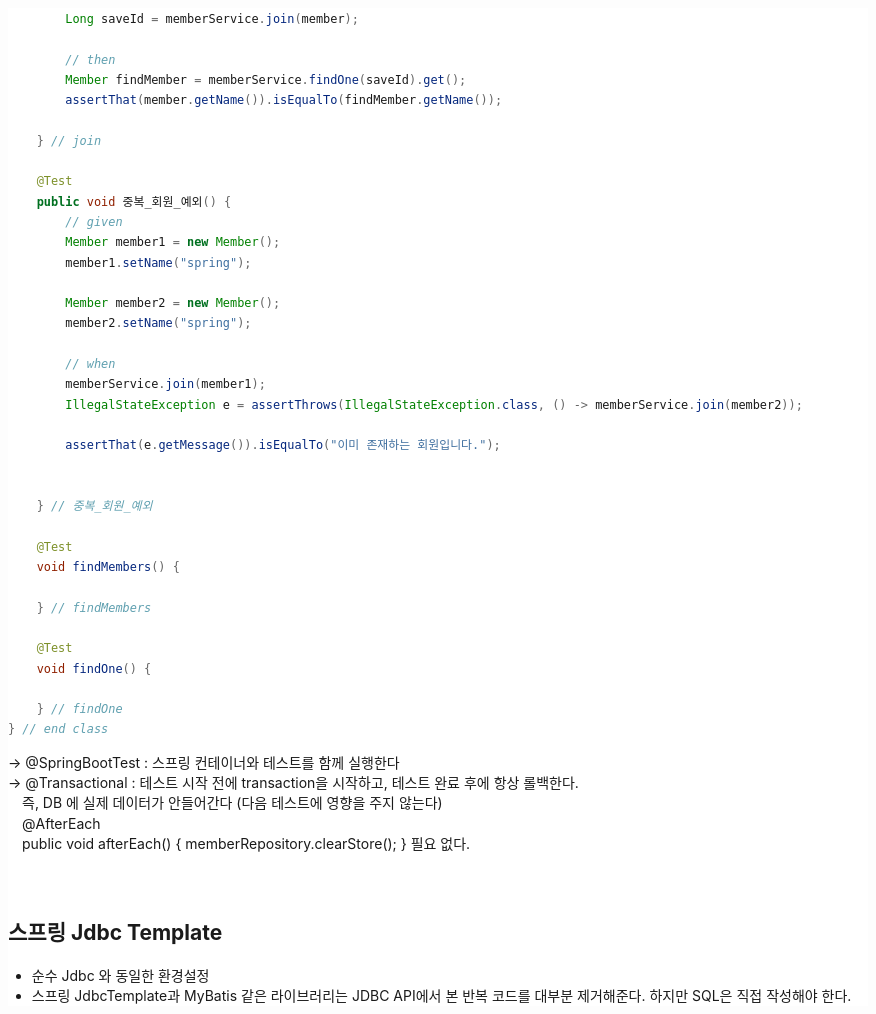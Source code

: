 ```java
        Long saveId = memberService.join(member);

        // then
        Member findMember = memberService.findOne(saveId).get();
        assertThat(member.getName()).isEqualTo(findMember.getName());

    } // join

    @Test
    public void 중복_회원_예외() {
        // given
        Member member1 = new Member();
        member1.setName("spring");

        Member member2 = new Member();
        member2.setName("spring");

        // when
        memberService.join(member1);
        IllegalStateException e = assertThrows(IllegalStateException.class, () -> memberService.join(member2));

        assertThat(e.getMessage()).isEqualTo("이미 존재하는 회원입니다.");


    } // 중복_회원_예외

    @Test
    void findMembers() {

    } // findMembers

    @Test
    void findOne() {

    } // findOne
} // end class
```
→ @SpringBootTest : 스프링 컨테이너와 테스트를 함께 실행한다       
→ @Transactional : 테스트 시작 전에 transaction을 시작하고, 테스트 완료 후에 항상 롤백한다.       
　즉, DB 에 실제 데이터가 안들어간다 (다음 테스트에 영향을 주지 않는다)    
　@AfterEach     
　public void afterEach() { memberRepository.clearStore(); } 필요 없다.    

<br>

## 스프링 Jdbc Template

- 순수 Jdbc 와 동일한 환경설정    
- 스프링 JdbcTemplate과 MyBatis 같은 라이브러리는 JDBC API에서 본 반복 코드를 대부분
제거해준다. 하지만 SQL은 직접 작성해야 한다.    
